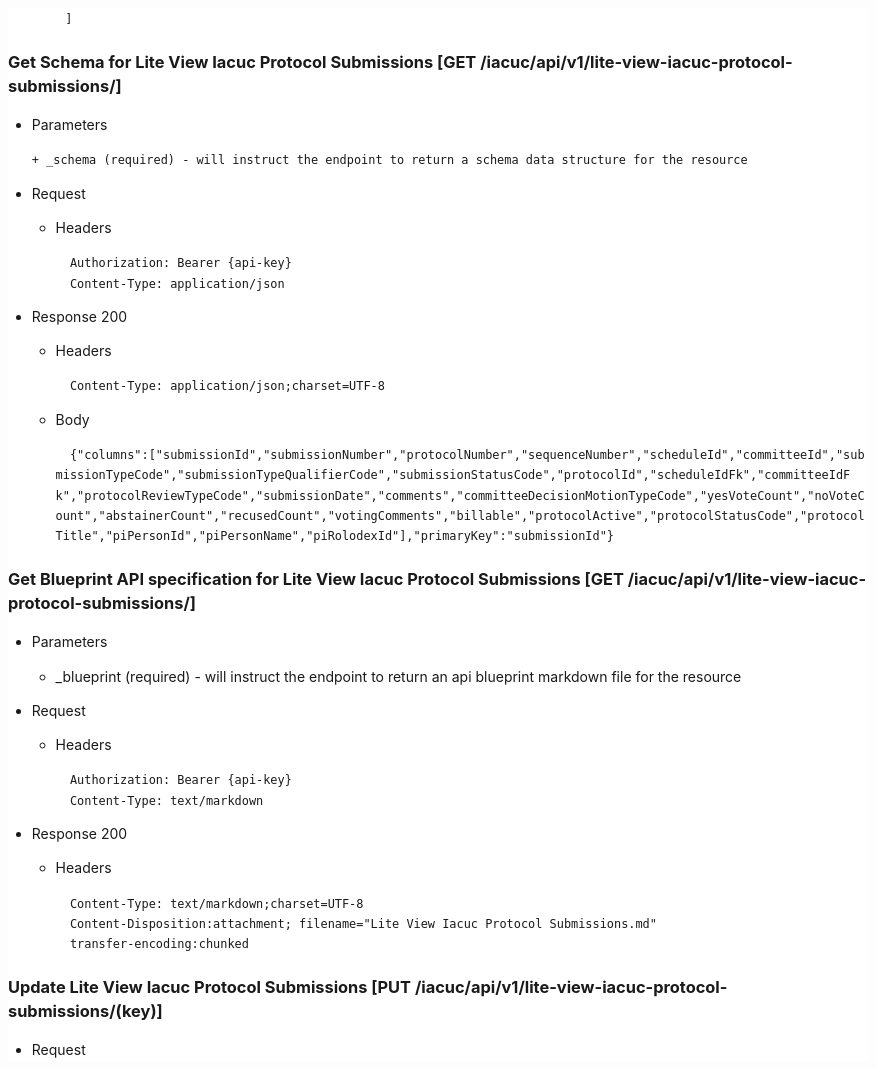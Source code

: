             ]
			
### Get Schema for Lite View Iacuc Protocol Submissions [GET /iacuc/api/v1/lite-view-iacuc-protocol-submissions/]
	                                          
+ Parameters

      + _schema (required) - will instruct the endpoint to return a schema data structure for the resource
      
+ Request

    + Headers

            Authorization: Bearer {api-key}
            Content-Type: application/json

+ Response 200
    + Headers

            Content-Type: application/json;charset=UTF-8

    + Body
    
            {"columns":["submissionId","submissionNumber","protocolNumber","sequenceNumber","scheduleId","committeeId","submissionTypeCode","submissionTypeQualifierCode","submissionStatusCode","protocolId","scheduleIdFk","committeeIdFk","protocolReviewTypeCode","submissionDate","comments","committeeDecisionMotionTypeCode","yesVoteCount","noVoteCount","abstainerCount","recusedCount","votingComments","billable","protocolActive","protocolStatusCode","protocolTitle","piPersonId","piPersonName","piRolodexId"],"primaryKey":"submissionId"}
		
### Get Blueprint API specification for Lite View Iacuc Protocol Submissions [GET /iacuc/api/v1/lite-view-iacuc-protocol-submissions/]
	 
+ Parameters

     + _blueprint (required) - will instruct the endpoint to return an api blueprint markdown file for the resource
                 
+ Request

    + Headers

            Authorization: Bearer {api-key}
            Content-Type: text/markdown

+ Response 200
    + Headers

            Content-Type: text/markdown;charset=UTF-8
            Content-Disposition:attachment; filename="Lite View Iacuc Protocol Submissions.md"
            transfer-encoding:chunked
### Update Lite View Iacuc Protocol Submissions [PUT /iacuc/api/v1/lite-view-iacuc-protocol-submissions/(key)]

+ Request
